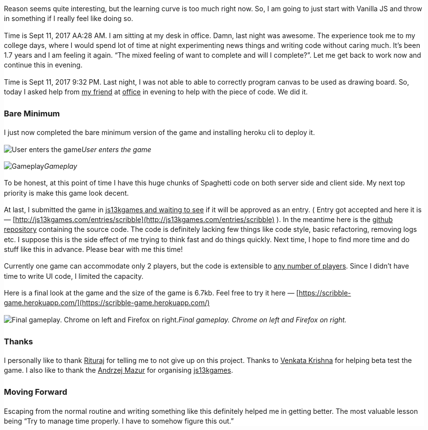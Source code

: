 <iframe src="https://medium.com/media/8b7f168908d2e0cb08552ab938298d10" frameborder=0></iframe>

Reason seems quite interesting, but the learning curve is too much right now. So, I am going to just start with Vanilla JS and throw in something if I really feel like doing so.

Time is Sept 11, 2017 AA:28 AM. I am sitting at my desk in office. Damn, last night was awesome. The experience took me to my college days, where I would spend lot of time at night experimenting news things and writing code without caring much. It’s been 1.7 years and I am feeling it again. “The mixed feeling of want to complete and will I complete?”. Let me get back to work now and continue this in evening.

Time is Sept 11, 2017 9:32 PM. Last night, I was not able to able to correctly program canvas to be used as drawing board. So, today I asked help from [my friend](https://twitter.com/riturajcse) at [office](https://www.shippable.com/) in evening to help with the piece of code. We did it.

<iframe src="https://medium.com/media/b00e3ca6d592d48c5a08fdb4bd9b2496" frameborder=0></iframe>

### Bare Minimum

I just now completed the bare minimum version of the game and installing heroku cli to deploy it.

![User enters the game](https://cdn-images-1.medium.com/max/2880/1*eeON9l60r9kvekTJbR50xw.png)*User enters the game*

![Gameplay](https://cdn-images-1.medium.com/max/2776/1*8IM2UjfGbHms2jy71Q9qmg.gif)*Gameplay*

To be honest, at this point of time I have this huge chunks of Spaghetti code on both server side and client side. My next top priority is make this game look decent.

At last, I submitted the game in [js13kgames and waiting to see](http://js13kgames.com/entries/2017) if it will be approved as an entry. ( Entry got accepted and here it is — [http://js13kgames.com/entries/scribble](http://js13kgames.com/entries/scribble) ). In the meantime here is the [github repository](http://github.com/scriptnull/scribble) containing the source code. The code is definitely lacking few things like code style, basic refactoring, removing logs etc. I suppose this is the side effect of me trying to think fast and do things quickly. Next time, I hope to find more time and do stuff like this in advance. Please bear with me this time!

Currently one game can accommodate only 2 players, but the code is extensible to [any number of players](https://github.com/scriptnull/scribble/blob/master/public/server.js#L26). Since I didn’t have time to write UI code, I limited the capacity.

Here is a final look at the game and the size of the game is 6.7kb. Feel free to try it here — [https://scribble-game.herokuapp.com/](https://scribble-game.herokuapp.com/)

![Final gameplay. Chrome on left and Firefox on right.](https://cdn-images-1.medium.com/max/2774/1*CRvDBcUTjDCgwnJPFI6OfA.png)*Final gameplay. Chrome on left and Firefox on right.*

### Thanks

I personally like to thank [Rituraj](http://www.riturajcse.com/) for telling me to not give up on this project. Thanks to [Venkata Krishna](https://twitter.com/argon_laser) for helping beta test the game. I also like to thank the [Andrzej Mazur](http://end3r.com/) for organising [js13kgames](http://js13kgames.com/).

### Moving Forward

Escaping from the normal routine and writing something like this definitely helped me in getting better. The most valuable lesson being “Try to manage time properly. I have to somehow figure this out.”
